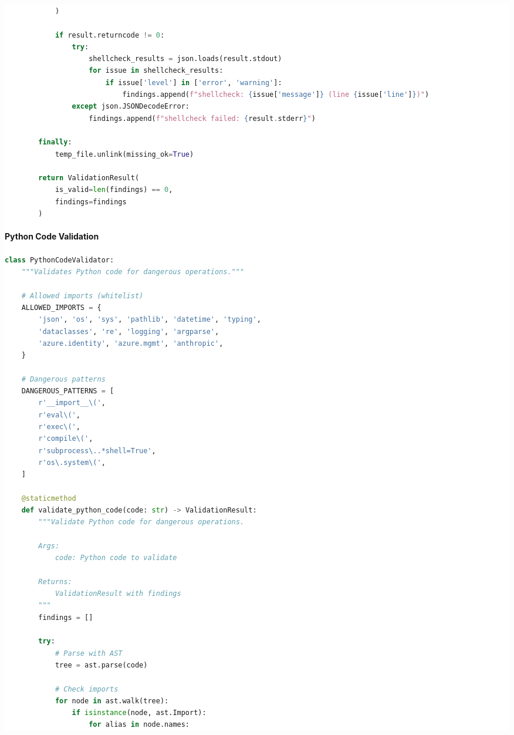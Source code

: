 ```python
            )

            if result.returncode != 0:
                try:
                    shellcheck_results = json.loads(result.stdout)
                    for issue in shellcheck_results:
                        if issue['level'] in ['error', 'warning']:
                            findings.append(f"shellcheck: {issue['message']} (line {issue['line']})")
                except json.JSONDecodeError:
                    findings.append(f"shellcheck failed: {result.stderr}")

        finally:
            temp_file.unlink(missing_ok=True)

        return ValidationResult(
            is_valid=len(findings) == 0,
            findings=findings
        )
```

#### Python Code Validation

```python
class PythonCodeValidator:
    """Validates Python code for dangerous operations."""

    # Allowed imports (whitelist)
    ALLOWED_IMPORTS = {
        'json', 'os', 'sys', 'pathlib', 'datetime', 'typing',
        'dataclasses', 're', 'logging', 'argparse',
        'azure.identity', 'azure.mgmt', 'anthropic',
    }

    # Dangerous patterns
    DANGEROUS_PATTERNS = [
        r'__import__\(',
        r'eval\(',
        r'exec\(',
        r'compile\(',
        r'subprocess\..*shell=True',
        r'os\.system\(',
    ]

    @staticmethod
    def validate_python_code(code: str) -> ValidationResult:
        """Validate Python code for dangerous operations.

        Args:
            code: Python code to validate

        Returns:
            ValidationResult with findings
        """
        findings = []

        try:
            # Parse with AST
            tree = ast.parse(code)

            # Check imports
            for node in ast.walk(tree):
                if isinstance(node, ast.Import):
                    for alias in node.names:
```
